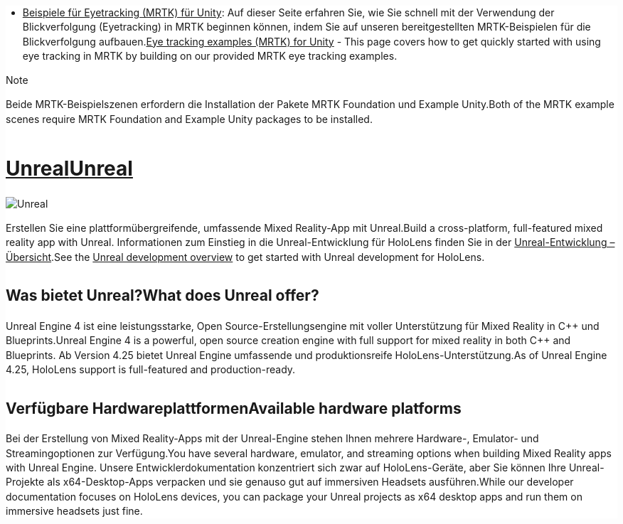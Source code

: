 * <span data-ttu-id="ae2a3-133">[Beispiele für Eyetracking (MRTK) für Unity](https://microsoft.github.io/MixedRealityToolkit-Unity/Documentation/EyeTracking/EyeTracking_ExamplesOverview.html): Auf dieser Seite erfahren Sie, wie Sie schnell mit der Verwendung der Blickverfolgung (Eyetracking) in MRTK beginnen können, indem Sie auf unseren bereitgestellten MRTK-Beispielen für die Blickverfolgung aufbauen.</span><span class="sxs-lookup"><span data-stu-id="ae2a3-133">[Eye tracking examples (MRTK) for Unity](https://microsoft.github.io/MixedRealityToolkit-Unity/Documentation/EyeTracking/EyeTracking_ExamplesOverview.html) - This page covers how to get quickly started with using eye tracking in MRTK by building on our provided MRTK eye tracking examples.</span></span>

>[!NOTE]
><span data-ttu-id="ae2a3-134">Beide MRTK-Beispielszenen erfordern die Installation der Pakete MRTK Foundation und Example Unity.</span><span class="sxs-lookup"><span data-stu-id="ae2a3-134">Both of the MRTK example scenes require MRTK Foundation and Example Unity packages to be installed.</span></span>

# <a name="unreal"></a>[<span data-ttu-id="ae2a3-135">Unreal</span><span class="sxs-lookup"><span data-stu-id="ae2a3-135">Unreal</span></span>](#tab/unreal)

![Unreal](../images/unreal_logo_banner.png)

<span data-ttu-id="ae2a3-137">Erstellen Sie eine plattformübergreifende, umfassende Mixed Reality-App mit Unreal.</span><span class="sxs-lookup"><span data-stu-id="ae2a3-137">Build a cross-platform, full-featured mixed reality app with Unreal.</span></span> <span data-ttu-id="ae2a3-138">Informationen zum Einstieg in die Unreal-Entwicklung für HoloLens finden Sie in der [Unreal-Entwicklung – Übersicht](../unreal-development-overview.md).</span><span class="sxs-lookup"><span data-stu-id="ae2a3-138">See the [Unreal development overview](../unreal-development-overview.md) to get started with Unreal development for HoloLens.</span></span>

## <a name="what-does-unreal-offer"></a><span data-ttu-id="ae2a3-139">Was bietet Unreal?</span><span class="sxs-lookup"><span data-stu-id="ae2a3-139">What does Unreal offer?</span></span>

<span data-ttu-id="ae2a3-140">Unreal Engine 4 ist eine leistungsstarke, Open Source-Erstellungsengine mit voller Unterstützung für Mixed Reality in C++ und Blueprints.</span><span class="sxs-lookup"><span data-stu-id="ae2a3-140">Unreal Engine 4 is a powerful, open source creation engine with full support for mixed reality in both C++ and Blueprints.</span></span> <span data-ttu-id="ae2a3-141">Ab Version 4.25 bietet Unreal Engine umfassende und produktionsreife HoloLens-Unterstützung.</span><span class="sxs-lookup"><span data-stu-id="ae2a3-141">As of Unreal Engine 4.25, HoloLens support is full-featured and production-ready.</span></span>

## <a name="available-hardware-platforms"></a><span data-ttu-id="ae2a3-142">Verfügbare Hardwareplattformen</span><span class="sxs-lookup"><span data-stu-id="ae2a3-142">Available hardware platforms</span></span>

<span data-ttu-id="ae2a3-143">Bei der Erstellung von Mixed Reality-Apps mit der Unreal-Engine stehen Ihnen mehrere Hardware-, Emulator- und Streamingoptionen zur Verfügung.</span><span class="sxs-lookup"><span data-stu-id="ae2a3-143">You have several hardware, emulator, and streaming options when building Mixed Reality apps with Unreal Engine.</span></span> <span data-ttu-id="ae2a3-144">Unsere Entwicklerdokumentation konzentriert sich zwar auf HoloLens-Geräte, aber Sie können Ihre Unreal-Projekte als x64-Desktop-Apps verpacken und sie genauso gut auf immersiven Headsets ausführen.</span><span class="sxs-lookup"><span data-stu-id="ae2a3-144">While our developer documentation focuses on HoloLens devices, you can package your Unreal projects as x64 desktop apps and run them on immersive headsets just fine.</span></span>
